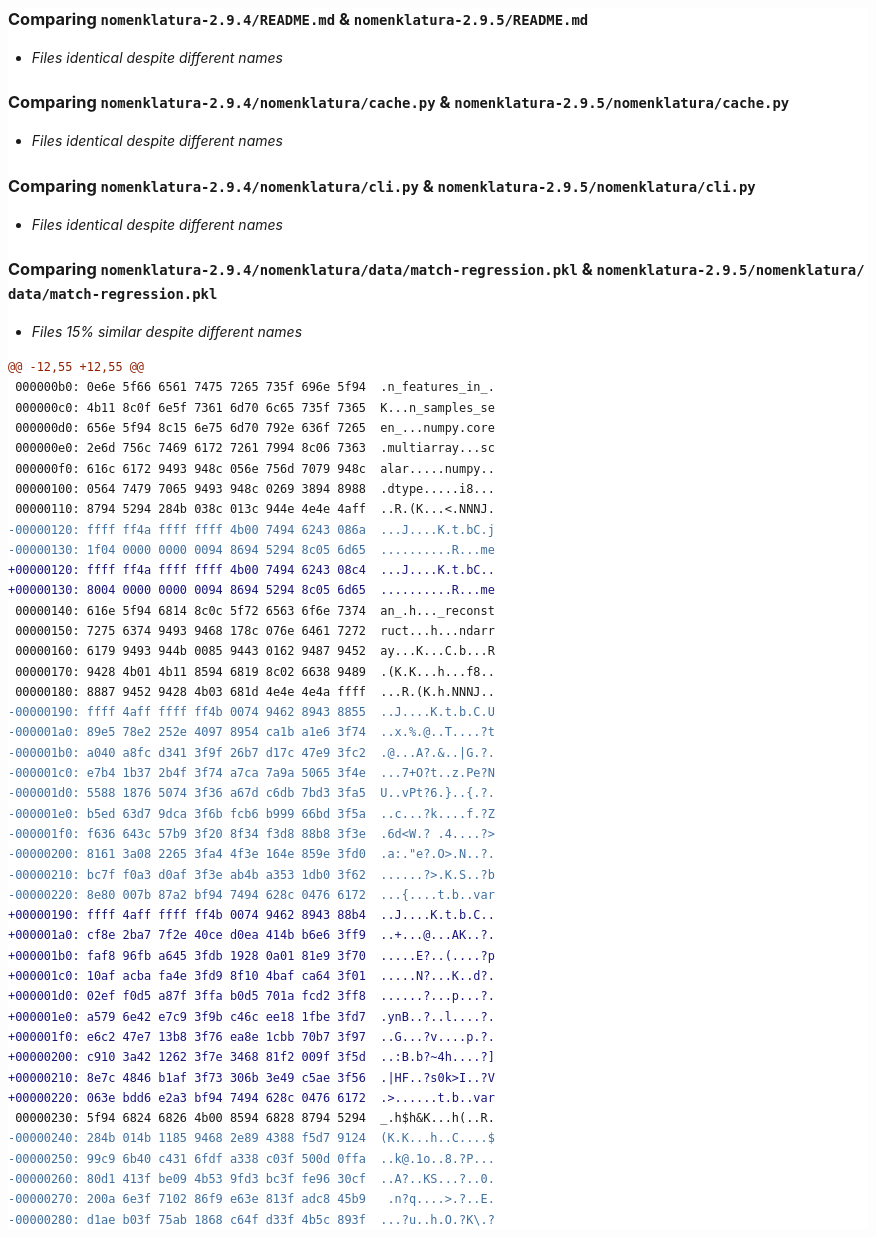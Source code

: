 ### Comparing `nomenklatura-2.9.4/README.md` & `nomenklatura-2.9.5/README.md`

 * *Files identical despite different names*

### Comparing `nomenklatura-2.9.4/nomenklatura/cache.py` & `nomenklatura-2.9.5/nomenklatura/cache.py`

 * *Files identical despite different names*

### Comparing `nomenklatura-2.9.4/nomenklatura/cli.py` & `nomenklatura-2.9.5/nomenklatura/cli.py`

 * *Files identical despite different names*

### Comparing `nomenklatura-2.9.4/nomenklatura/data/match-regression.pkl` & `nomenklatura-2.9.5/nomenklatura/data/match-regression.pkl`

 * *Files 15% similar despite different names*

```diff
@@ -12,55 +12,55 @@
 000000b0: 0e6e 5f66 6561 7475 7265 735f 696e 5f94  .n_features_in_.
 000000c0: 4b11 8c0f 6e5f 7361 6d70 6c65 735f 7365  K...n_samples_se
 000000d0: 656e 5f94 8c15 6e75 6d70 792e 636f 7265  en_...numpy.core
 000000e0: 2e6d 756c 7469 6172 7261 7994 8c06 7363  .multiarray...sc
 000000f0: 616c 6172 9493 948c 056e 756d 7079 948c  alar.....numpy..
 00000100: 0564 7479 7065 9493 948c 0269 3894 8988  .dtype.....i8...
 00000110: 8794 5294 284b 038c 013c 944e 4e4e 4aff  ..R.(K...<.NNNJ.
-00000120: ffff ff4a ffff ffff 4b00 7494 6243 086a  ...J....K.t.bC.j
-00000130: 1f04 0000 0000 0094 8694 5294 8c05 6d65  ..........R...me
+00000120: ffff ff4a ffff ffff 4b00 7494 6243 08c4  ...J....K.t.bC..
+00000130: 8004 0000 0000 0094 8694 5294 8c05 6d65  ..........R...me
 00000140: 616e 5f94 6814 8c0c 5f72 6563 6f6e 7374  an_.h..._reconst
 00000150: 7275 6374 9493 9468 178c 076e 6461 7272  ruct...h...ndarr
 00000160: 6179 9493 944b 0085 9443 0162 9487 9452  ay...K...C.b...R
 00000170: 9428 4b01 4b11 8594 6819 8c02 6638 9489  .(K.K...h...f8..
 00000180: 8887 9452 9428 4b03 681d 4e4e 4e4a ffff  ...R.(K.h.NNNJ..
-00000190: ffff 4aff ffff ff4b 0074 9462 8943 8855  ..J....K.t.b.C.U
-000001a0: 89e5 78e2 252e 4097 8954 ca1b a1e6 3f74  ..x.%.@..T....?t
-000001b0: a040 a8fc d341 3f9f 26b7 d17c 47e9 3fc2  .@...A?.&..|G.?.
-000001c0: e7b4 1b37 2b4f 3f74 a7ca 7a9a 5065 3f4e  ...7+O?t..z.Pe?N
-000001d0: 5588 1876 5074 3f36 a67d c6db 7bd3 3fa5  U..vPt?6.}..{.?.
-000001e0: b5ed 63d7 9dca 3f6b fcb6 b999 66bd 3f5a  ..c...?k....f.?Z
-000001f0: f636 643c 57b9 3f20 8f34 f3d8 88b8 3f3e  .6d<W.? .4....?>
-00000200: 8161 3a08 2265 3fa4 4f3e 164e 859e 3fd0  .a:."e?.O>.N..?.
-00000210: bc7f f0a3 d0af 3f3e ab4b a353 1db0 3f62  ......?>.K.S..?b
-00000220: 8e80 007b 87a2 bf94 7494 628c 0476 6172  ...{....t.b..var
+00000190: ffff 4aff ffff ff4b 0074 9462 8943 88b4  ..J....K.t.b.C..
+000001a0: cf8e 2ba7 7f2e 40ce d0ea 414b b6e6 3ff9  ..+...@...AK..?.
+000001b0: faf8 96fb a645 3fdb 1928 0a01 81e9 3f70  .....E?..(....?p
+000001c0: 10af acba fa4e 3fd9 8f10 4baf ca64 3f01  .....N?...K..d?.
+000001d0: 02ef f0d5 a87f 3ffa b0d5 701a fcd2 3ff8  ......?...p...?.
+000001e0: a579 6e42 e7c9 3f9b c46c ee18 1fbe 3fd7  .ynB..?..l....?.
+000001f0: e6c2 47e7 13b8 3f76 ea8e 1cbb 70b7 3f97  ..G...?v....p.?.
+00000200: c910 3a42 1262 3f7e 3468 81f2 009f 3f5d  ..:B.b?~4h....?]
+00000210: 8e7c 4846 b1af 3f73 306b 3e49 c5ae 3f56  .|HF..?s0k>I..?V
+00000220: 063e bdd6 e2a3 bf94 7494 628c 0476 6172  .>......t.b..var
 00000230: 5f94 6824 6826 4b00 8594 6828 8794 5294  _.h$h&K...h(..R.
-00000240: 284b 014b 1185 9468 2e89 4388 f5d7 9124  (K.K...h..C....$
-00000250: 99c9 6b40 c431 6fdf a338 c03f 500d 0ffa  ..k@.1o..8.?P...
-00000260: 80d1 413f be09 4b53 9fd3 bc3f fe96 30cf  ..A?..KS...?..0.
-00000270: 200a 6e3f 7102 86f9 e63e 813f adc8 45b9   .n?q....>.?..E.
-00000280: d1ae b03f 75ab 1868 c64f d33f 4b5c 893f  ...?u..h.O.?K\.?
```